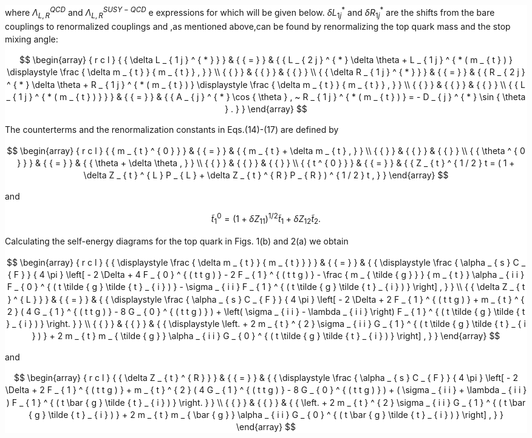 where $\Lambda _ { L , R } ^ { Q C D }$ and $\Lambda _ { L , R } ^ { S U S Y - Q C D }$ e expressions for which will be given below. $\delta L _ { 1 j } ^ { * }$ and $\delta R _ { 1 j } ^ { * }$ are the shifts from the bare couplings to renormalized couplings and ,as mentioned above,can be found by renormalizing the top quark mass and the stop mixing angle:

$$
\begin{array} { r c l } { { \delta L _ { 1 j } ^ { * } } } & { { = } } & { { L _ { 2 j } ^ { * } \delta \theta + L _ { 1 j } ^ { * ( m _ { t } ) } \displaystyle \frac { \delta m _ { t } } { m _ { t } } , } } \\ { { } } & { { } } & { { } } \\ { { \delta R _ { 1 j } ^ { * } } } & { { = } } & { { R _ { 2 j } ^ { * } \delta \theta + R _ { 1 j } ^ { * ( m _ { t } ) } \displaystyle \frac { \delta m _ { t } } { m _ { t } } , } } \\ { { } } & { { } } & { { } } \\ { { L _ { 1 j } ^ { * ( m _ { t } ) } } } & { { = } } & { { A _ { j } ^ { * } \cos { \theta } , ~ R _ { 1 j } ^ { * ( m _ { t } ) } = - D _ { j } ^ { * } \sin { \theta } . } } \end{array}
$$

The counterterms and the renormalization constants in Eqs.(14)-(17) are defined by

$$
\begin{array} { r c l } { { m _ { t } ^ { 0 } } } & { { = } } & { { m _ { t } + \delta m _ { t } , } } \\ { { } } & { { } } & { { } } \\ { { \theta ^ { 0 } } } & { { = } } & { { \theta + \delta \theta , } } \\ { { } } & { { } } & { { } } \\ { { t ^ { 0 } } } & { { = } } & { { Z _ { t } ^ { 1 / 2 } t = ( 1 + \delta Z _ { t } ^ { L } P _ { L } + \delta Z _ { t } ^ { R } P _ { R } ) ^ { 1 / 2 } t , } } \end{array}
$$

and

$$
\tilde { t } _ { 1 } ^ { 0 } = ( 1 + \delta Z _ { 1 1 } ) ^ { 1 / 2 } \tilde { t } _ { 1 } + \delta Z _ { 1 2 } \tilde { t } _ { 2 } .
$$

Calculating the self-energy diagrams for the top quark in Figs. 1(b) and $2 ( \mathrm { a } )$ we obtain

$$
\begin{array} { r c l } { { \displaystyle \frac { \delta m _ { t } } { m _ { t } } } } & { { = } } & { { \displaystyle \frac { \alpha _ { s } C _ { F } } { 4 \pi } \left[ - 2 \Delta + 4 F _ { 0 } ^ { ( t t g ) } - 2 F _ { 1 } ^ { ( t t g ) } - \frac { m _ { \tilde { g } } } { m _ { t } } \alpha _ { i i } F _ { 0 } ^ { ( t \tilde { g } \tilde { t } _ { i } ) } - \sigma _ { i i } F _ { 1 } ^ { ( t \tilde { g } \tilde { t } _ { i } ) } \right] , } } \\ { { \delta Z _ { t } ^ { L } } } & { { = } } & { { \displaystyle \frac { \alpha _ { s } C _ { F } } { 4 \pi } \left[ - 2 \Delta + 2 F _ { 1 } ^ { ( t t g ) } + m _ { t } ^ { 2 } ( 4 G _ { 1 } ^ { ( t t g ) } - 8 G _ { 0 } ^ { ( t t g ) } ) + \left( \sigma _ { i i } - \lambda _ { i i } \right) F _ { 1 } ^ { ( t \tilde { g } \tilde { t } _ { i } ) } \right. } } \\ { { } } & { { } } & { { \displaystyle \left. + 2 m _ { t } ^ { 2 } \sigma _ { i i } G _ { 1 } ^ { ( t \tilde { g } \tilde { t } _ { i } ) } + 2 m _ { t } m _ { \tilde { g } } \alpha _ { i i } G _ { 0 } ^ { ( t \tilde { g } \tilde { t } _ { i } ) } \right] , } } \end{array}
$$

and

$$
\begin{array} { r c l } { { \delta Z _ { t } ^ { R } } } & { { = } } & { { \displaystyle \frac { \alpha _ { s } C _ { F } } { 4 \pi } \left[ - 2 \Delta + 2 F _ { 1 } ^ { ( t t g ) } + m _ { t } ^ { 2 } ( 4 G _ { 1 } ^ { ( t t g ) } - 8 G _ { 0 } ^ { ( t t g ) } ) + ( \sigma _ { i i } + \lambda _ { i i } ) F _ { 1 } ^ { ( t \bar { g } \tilde { t } _ { i } ) } \right. } } \\ { { } } & { { } } & { { \left. + 2 m _ { t } ^ { 2 } \sigma _ { i i } G _ { 1 } ^ { ( t \bar { g } \tilde { t } _ { i } ) } + 2 m _ { t } m _ { \bar { g } } \alpha _ { i i } G _ { 0 } ^ { ( t \bar { g } \tilde { t } _ { i } ) } \right] , } } \end{array}
$$
